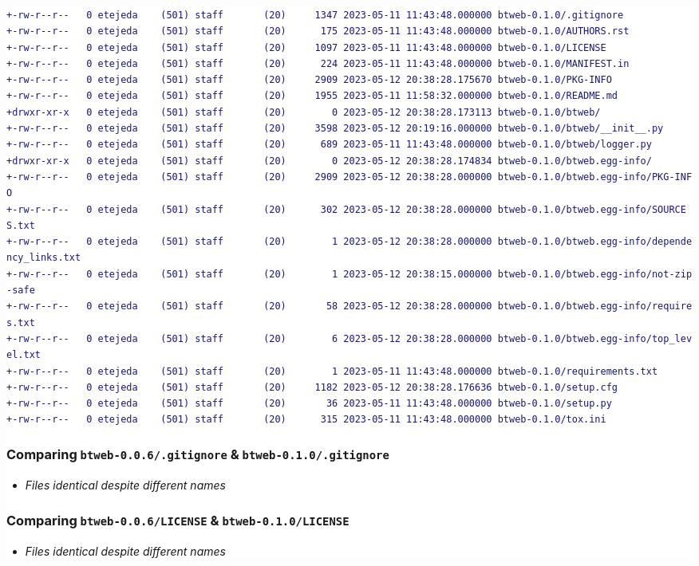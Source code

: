 ```diff
+-rw-r--r--   0 etejeda    (501) staff       (20)     1347 2023-05-11 11:43:48.000000 btweb-0.1.0/.gitignore
+-rw-r--r--   0 etejeda    (501) staff       (20)      175 2023-05-11 11:43:48.000000 btweb-0.1.0/AUTHORS.rst
+-rw-r--r--   0 etejeda    (501) staff       (20)     1097 2023-05-11 11:43:48.000000 btweb-0.1.0/LICENSE
+-rw-r--r--   0 etejeda    (501) staff       (20)      224 2023-05-11 11:43:48.000000 btweb-0.1.0/MANIFEST.in
+-rw-r--r--   0 etejeda    (501) staff       (20)     2909 2023-05-12 20:38:28.175670 btweb-0.1.0/PKG-INFO
+-rw-r--r--   0 etejeda    (501) staff       (20)     1955 2023-05-11 11:58:32.000000 btweb-0.1.0/README.md
+drwxr-xr-x   0 etejeda    (501) staff       (20)        0 2023-05-12 20:38:28.173113 btweb-0.1.0/btweb/
+-rw-r--r--   0 etejeda    (501) staff       (20)     3598 2023-05-12 20:19:16.000000 btweb-0.1.0/btweb/__init__.py
+-rw-r--r--   0 etejeda    (501) staff       (20)      689 2023-05-11 11:43:48.000000 btweb-0.1.0/btweb/logger.py
+drwxr-xr-x   0 etejeda    (501) staff       (20)        0 2023-05-12 20:38:28.174834 btweb-0.1.0/btweb.egg-info/
+-rw-r--r--   0 etejeda    (501) staff       (20)     2909 2023-05-12 20:38:28.000000 btweb-0.1.0/btweb.egg-info/PKG-INFO
+-rw-r--r--   0 etejeda    (501) staff       (20)      302 2023-05-12 20:38:28.000000 btweb-0.1.0/btweb.egg-info/SOURCES.txt
+-rw-r--r--   0 etejeda    (501) staff       (20)        1 2023-05-12 20:38:28.000000 btweb-0.1.0/btweb.egg-info/dependency_links.txt
+-rw-r--r--   0 etejeda    (501) staff       (20)        1 2023-05-12 20:38:15.000000 btweb-0.1.0/btweb.egg-info/not-zip-safe
+-rw-r--r--   0 etejeda    (501) staff       (20)       58 2023-05-12 20:38:28.000000 btweb-0.1.0/btweb.egg-info/requires.txt
+-rw-r--r--   0 etejeda    (501) staff       (20)        6 2023-05-12 20:38:28.000000 btweb-0.1.0/btweb.egg-info/top_level.txt
+-rw-r--r--   0 etejeda    (501) staff       (20)        1 2023-05-11 11:43:48.000000 btweb-0.1.0/requirements.txt
+-rw-r--r--   0 etejeda    (501) staff       (20)     1182 2023-05-12 20:38:28.176636 btweb-0.1.0/setup.cfg
+-rw-r--r--   0 etejeda    (501) staff       (20)       36 2023-05-11 11:43:48.000000 btweb-0.1.0/setup.py
+-rw-r--r--   0 etejeda    (501) staff       (20)      315 2023-05-11 11:43:48.000000 btweb-0.1.0/tox.ini
```

### Comparing `btweb-0.0.6/.gitignore` & `btweb-0.1.0/.gitignore`

 * *Files identical despite different names*

### Comparing `btweb-0.0.6/LICENSE` & `btweb-0.1.0/LICENSE`

 * *Files identical despite different names*
